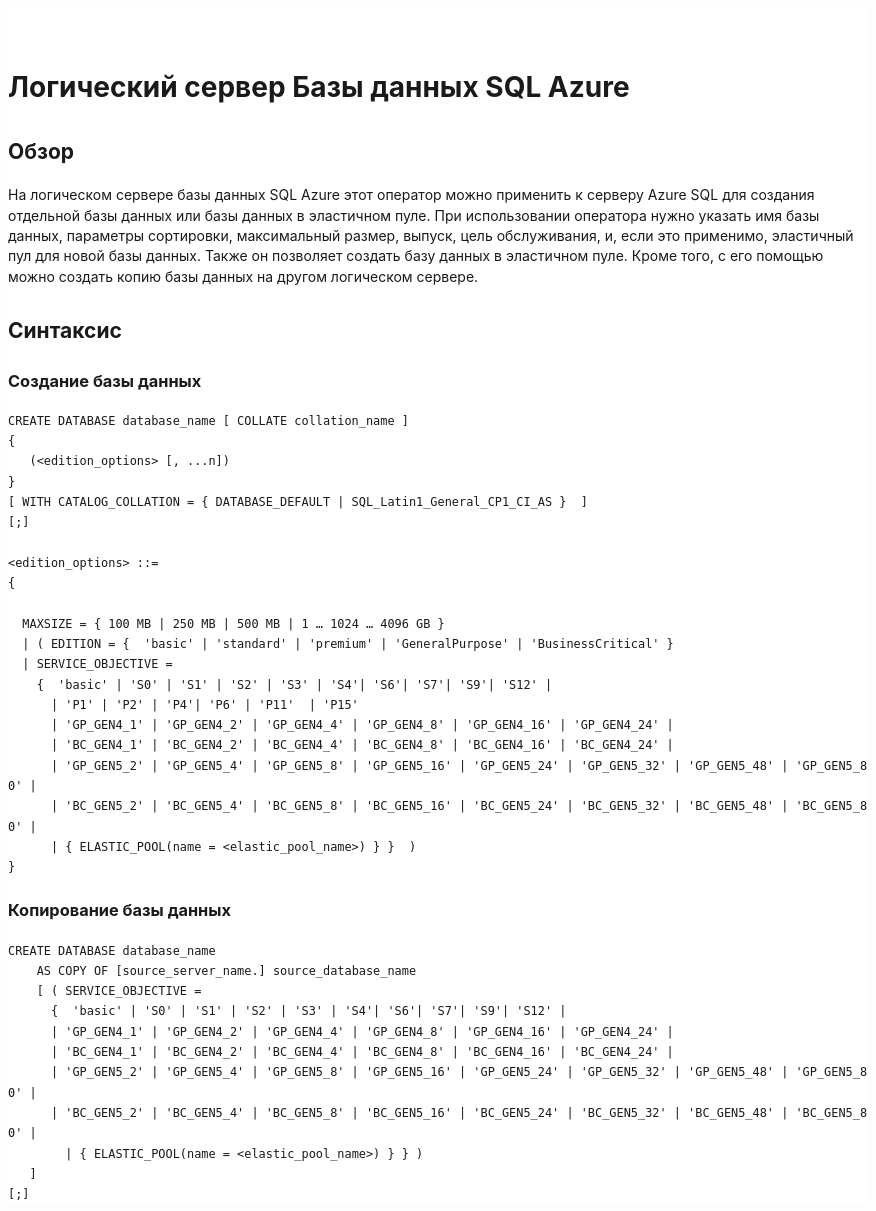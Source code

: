 &nbsp;

# <a name="azure-sql-database-logical-server"></a>Логический сервер Базы данных SQL Azure

## <a name="overview"></a>Обзор

На логическом сервере базы данных SQL Azure этот оператор можно применить к серверу Azure SQL для создания отдельной базы данных или базы данных в эластичном пуле. При использовании оператора нужно указать имя базы данных, параметры сортировки, максимальный размер, выпуск, цель обслуживания, и, если это применимо, эластичный пул для новой базы данных. Также он позволяет создать базу данных в эластичном пуле. Кроме того, с его помощью можно создать копию базы данных на другом логическом сервере.

## <a name="syntax"></a>Синтаксис 

### <a name="create-a-database"></a>Создание базы данных
```  
CREATE DATABASE database_name [ COLLATE collation_name ]  
{  
   (<edition_options> [, ...n]) 
}  
[ WITH CATALOG_COLLATION = { DATABASE_DEFAULT | SQL_Latin1_General_CP1_CI_AS }  ]
[;] 
  
<edition_options> ::= 
{  

  MAXSIZE = { 100 MB | 250 MB | 500 MB | 1 … 1024 … 4096 GB }  
  | ( EDITION = {  'basic' | 'standard' | 'premium' | 'GeneralPurpose' | 'BusinessCritical' } 
  | SERVICE_OBJECTIVE = 
    {  'basic' | 'S0' | 'S1' | 'S2' | 'S3' | 'S4'| 'S6'| 'S7'| 'S9'| 'S12' | 
      | 'P1' | 'P2' | 'P4'| 'P6' | 'P11'  | 'P15'  
      | 'GP_GEN4_1' | 'GP_GEN4_2' | 'GP_GEN4_4' | 'GP_GEN4_8' | 'GP_GEN4_16' | 'GP_GEN4_24' |
      | 'BC_GEN4_1' | 'BC_GEN4_2' | 'BC_GEN4_4' | 'BC_GEN4_8' | 'BC_GEN4_16' | 'BC_GEN4_24' |
      | 'GP_GEN5_2' | 'GP_GEN5_4' | 'GP_GEN5_8' | 'GP_GEN5_16' | 'GP_GEN5_24' | 'GP_GEN5_32' | 'GP_GEN5_48' | 'GP_GEN5_80' |
      | 'BC_GEN5_2' | 'BC_GEN5_4' | 'BC_GEN5_8' | 'BC_GEN5_16' | 'BC_GEN5_24' | 'BC_GEN5_32' | 'BC_GEN5_48' | 'BC_GEN5_80' |
      | { ELASTIC_POOL(name = <elastic_pool_name>) } }  ) 
}
```  

### <a name="copy-a-database"></a>Копирование базы данных

```
CREATE DATABASE database_name  
    AS COPY OF [source_server_name.] source_database_name  
    [ ( SERVICE_OBJECTIVE = 
      {  'basic' | 'S0' | 'S1' | 'S2' | 'S3' | 'S4'| 'S6'| 'S7'| 'S9'| 'S12' |  
      | 'GP_GEN4_1' | 'GP_GEN4_2' | 'GP_GEN4_4' | 'GP_GEN4_8' | 'GP_GEN4_16' | 'GP_GEN4_24' |
      | 'BC_GEN4_1' | 'BC_GEN4_2' | 'BC_GEN4_4' | 'BC_GEN4_8' | 'BC_GEN4_16' | 'BC_GEN4_24' |
      | 'GP_GEN5_2' | 'GP_GEN5_4' | 'GP_GEN5_8' | 'GP_GEN5_16' | 'GP_GEN5_24' | 'GP_GEN5_32' | 'GP_GEN5_48' | 'GP_GEN5_80' |
      | 'BC_GEN5_2' | 'BC_GEN5_4' | 'BC_GEN5_8' | 'BC_GEN5_16' | 'BC_GEN5_24' | 'BC_GEN5_32' | 'BC_GEN5_48' | 'BC_GEN5_80' |
        | { ELASTIC_POOL(name = <elastic_pool_name>) } } )  
   ]  
[;] 
```  
